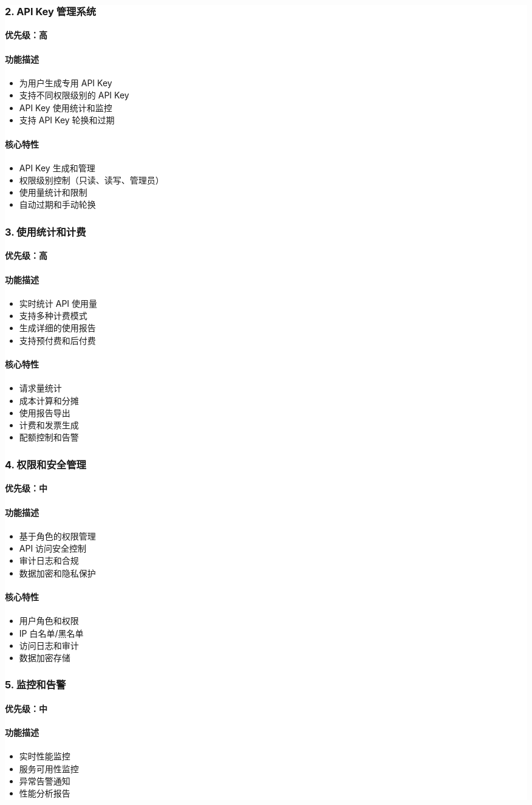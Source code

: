 ### 2. API Key 管理系统
**优先级：高**

#### 功能描述
- 为用户生成专用 API Key
- 支持不同权限级别的 API Key
- API Key 使用统计和监控
- 支持 API Key 轮换和过期

#### 核心特性
- API Key 生成和管理
- 权限级别控制（只读、读写、管理员）
- 使用量统计和限制
- 自动过期和手动轮换

### 3. 使用统计和计费
**优先级：高**

#### 功能描述
- 实时统计 API 使用量
- 支持多种计费模式
- 生成详细的使用报告
- 支持预付费和后付费

#### 核心特性
- 请求量统计
- 成本计算和分摊
- 使用报告导出
- 计费和发票生成
- 配额控制和告警

### 4. 权限和安全管理
**优先级：中**

#### 功能描述
- 基于角色的权限管理
- API 访问安全控制
- 审计日志和合规
- 数据加密和隐私保护

#### 核心特性
- 用户角色和权限
- IP 白名单/黑名单
- 访问日志和审计
- 数据加密存储

### 5. 监控和告警
**优先级：中**

#### 功能描述
- 实时性能监控
- 服务可用性监控
- 异常告警通知
- 性能分析报告

